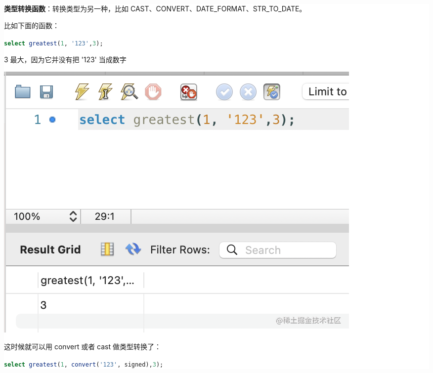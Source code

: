 **类型转换函数**：转换类型为另一种，比如 CAST、CONVERT、DATE\_FORMAT、STR\_TO\_DATE。

比如下面的函数：

```sql
select greatest(1, '123',3);
```

3 最大，因为它并没有把 '123' 当成数字

![](./image/第36章—SQL查询语句的所有语法和函数-40.png)

这时候就可以用 convert 或者 cast 做类型转换了：

```sql
select greatest(1, convert('123', signed),3);
```

